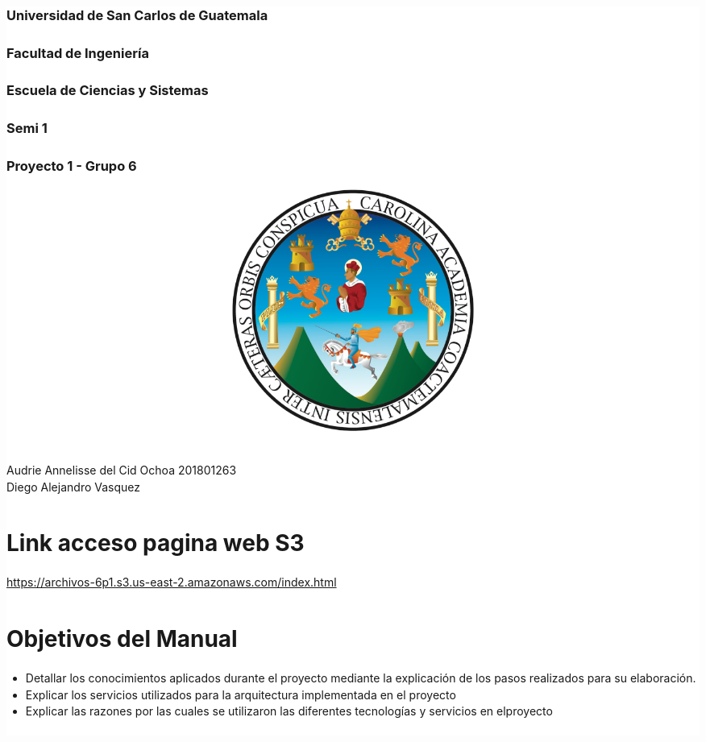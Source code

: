

### Universidad de San Carlos de Guatemala
### Facultad de Ingeniería 
### Escuela de Ciencias y Sistemas 
### Semi 1 
### Proyecto 1 - Grupo 6



<p align="center"><img src="./images/USAC_Logo.png" width="300" height="300"/></p>

<br/>
Audrie Annelisse del Cid Ochoa 201801263<br/>
Diego Alejandro Vasquez

# **Link acceso pagina web S3**
https://archivos-6p1.s3.us-east-2.amazonaws.com/index.html

# **Objetivos del Manual**


- Detallar los conocimientos aplicados durante el proyecto mediante la explicación de los pasos realizados para su elaboración. <br/>
-  Explicar los servicios utilizados para la arquitectura implementada en el proyecto<br/>
- Explicar las razones por las cuales se utilizaron las diferentes tecnologías y servicios en elproyecto
<br/> <br/>
